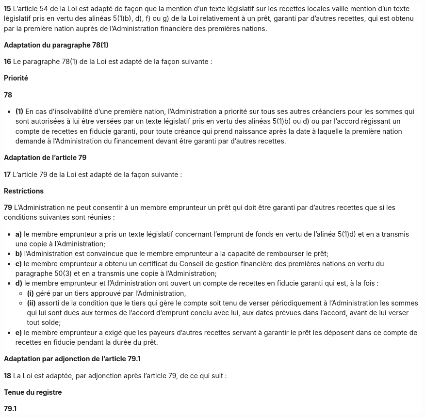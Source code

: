 **15** L’article 54 de la Loi est adapté de façon que la mention d’un texte législatif sur les recettes locales vaille mention d’un texte législatif pris en vertu des alinéas 5(1)b), d), f) ou g) de la Loi relativement à un prêt, garanti par d’autres recettes, qui est obtenu par la première nation auprès de l’Administration financière des premières nations.




**Adaptation du paragraphe 78(1)**

**16** Le paragraphe 78(1) de la Loi est adapté de la façon suivante :

**Priorité**

**78** 

- **(1)** En cas d’insolvabilité d’une première nation, l’Administration a priorité sur tous ses autres créanciers pour les sommes qui sont autorisées à lui être versées par un texte législatif pris en vertu des alinéas 5(1)b) ou d) ou par l’accord régissant un compte de recettes en fiducie garanti, pour toute créance qui prend naissance après la date à laquelle la première nation demande à l’Administration du financement devant être garanti par d’autres recettes.






**Adaptation de l’article 79**

**17** L’article 79 de la Loi est adapté de la façon suivante :

**Restrictions**

**79** L’Administration ne peut consentir à un membre emprunteur un prêt qui doit être garanti par d’autres recettes que si les conditions suivantes sont réunies :
- **a)** le membre emprunteur a pris un texte législatif concernant l’emprunt de fonds en vertu de l’alinéa 5(1)d) et en a transmis une copie à l’Administration;
- **b)** l’Administration est convaincue que le membre emprunteur a la capacité de rembourser le prêt;
- **c)** le membre emprunteur a obtenu un certificat du Conseil de gestion financière des premières nations en vertu du paragraphe 50(3) et en a transmis une copie à l’Administration;
- **d)** le membre emprunteur et l’Administration ont ouvert un compte de recettes en fiducie garanti qui est, à la fois :
	- **(i)** géré par un tiers approuvé par l’Administration,
	- **(ii)** assorti de la condition que le tiers qui gère le compte soit tenu de verser périodiquement à l’Administration les sommes qui lui sont dues aux termes de l’accord d’emprunt conclu avec lui, aux dates prévues dans l’accord, avant de lui verser tout solde;
- **e)** le membre emprunteur a exigé que les payeurs d’autres recettes servant à garantir le prêt les déposent dans ce compte de recettes en fiducie pendant la durée du prêt.






**Adaptation par adjonction de l’article 79.1**

**18** La Loi est adaptée, par adjonction après l’article 79, de ce qui suit :

**Tenue du registre**

**79.1** 
